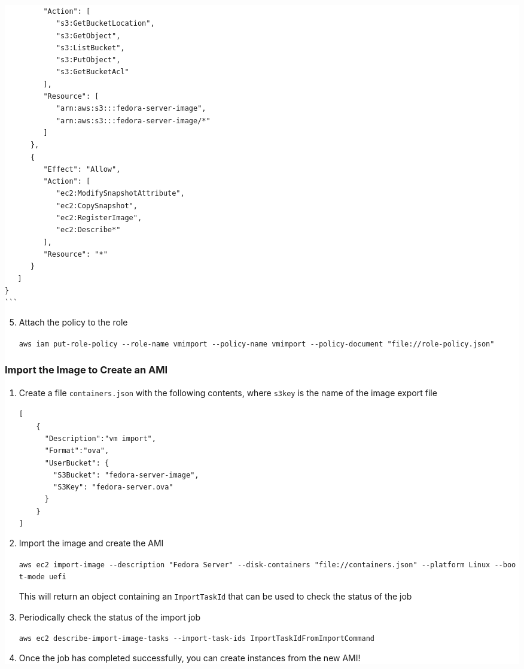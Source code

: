              "Action": [
                "s3:GetBucketLocation",
                "s3:GetObject",
                "s3:ListBucket",
                "s3:PutObject",
                "s3:GetBucketAcl"
             ],
             "Resource": [
                "arn:aws:s3:::fedora-server-image",
                "arn:aws:s3:::fedora-server-image/*"
             ]
          },
          {
             "Effect": "Allow",
             "Action": [
                "ec2:ModifySnapshotAttribute",
                "ec2:CopySnapshot",
                "ec2:RegisterImage",
                "ec2:Describe*"
             ],
             "Resource": "*"
          }
       ]
    }
    ```
5. Attach the policy to the role

   `aws iam put-role-policy --role-name vmimport --policy-name vmimport --policy-document "file://role-policy.json"`

### Import the Image to Create an AMI

1. Create a file `containers.json` with the following contents, where `s3key` is the name of the image export file

    ```
    [
        {
          "Description":"vm import",
          "Format":"ova",
          "UserBucket": {
            "S3Bucket": "fedora-server-image",
            "S3Key": "fedora-server.ova"
          }
        }
    ]
    ```
2. Import the image and create the AMI

   `aws ec2 import-image --description "Fedora Server" --disk-containers "file://containers.json" --platform Linux --boot-mode uefi`

   This will return an object containing an `ImportTaskId` that can be used to check the status of the job
3. Periodically check the status of the import job

   `aws ec2 describe-import-image-tasks --import-task-ids ImportTaskIdFromImportCommand`
4. Once the job has completed successfully, you can create instances from the new AMI!
